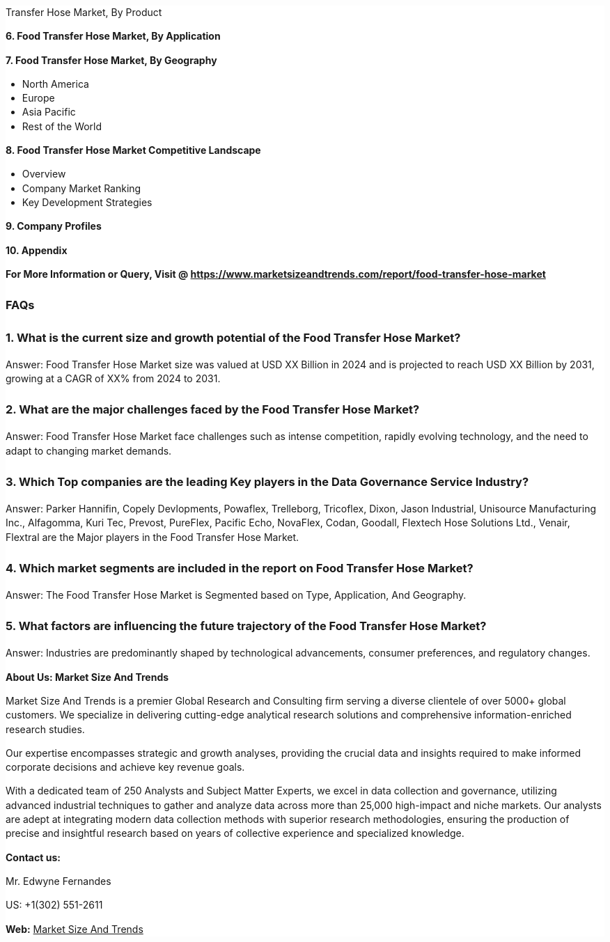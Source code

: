 Transfer Hose Market, By Product</span></strong></p></div><div class="" data-test-id=""><p><strong><span class="">6. Food Transfer Hose Market, By Application</span></strong></p></div><div class="" data-test-id=""><p><strong><span class="">7. Food Transfer Hose Market, By Geography</span></strong></p></div><div class="" data-test-id=""><ul><li><span class="">North America</span></li><li><span class="">Europe</span></li><li><span class="">Asia Pacific</span></li><li><span class="">Rest of the World</span></li></ul></div><div class="" data-test-id=""><p><strong><span class="">8. Food Transfer Hose Market Competitive Landscape</span></strong></p></div><div class="" data-test-id=""><ul><li><span class="">Overview</span></li><li><span class="">Company Market Ranking</span></li><li><span class="">Key Development Strategies</span></li></ul></div><div class="" data-test-id=""><p><strong><span class="">9. Company Profiles</span></strong></p></div><div class="" data-test-id=""><p><strong><span class="">10. Appendix</span></strong></p></div><div class="" data-test-id=""><p><strong><span class="">For More Information or Query, Visit @ <a href="https://www.marketsizeandtrends.com/report/food-transfer-hose-market" target="_blank">https://www.marketsizeandtrends.com/report/food-transfer-hose-market</a></span></strong></p></div><div class="" data-test-id=""><div class="article-main__content" data-test-id="publishing-text-block"><h3><strong><span class="">FAQs</span></strong></h3></div><div class="article-main__content" data-test-id="publishing-text-block"><h3><span class="">1. What is the current size and growth potential of the Food Transfer Hose Market?</span></h3></div><div class="article-main__content" data-test-id="publishing-text-block"><p><span class="font-[700]">Answer</span><span class="">: Food Transfer Hose Market size was valued at USD XX Billion in 2024 and is projected to reach USD XX Billion by 2031, growing at a CAGR of XX% from 2024 to 2031.</span></p></div><div class="article-main__content" data-test-id="publishing-text-block"><h3><span class="">2. What are the major challenges faced by the Food Transfer Hose Market?</span></h3></div><div class="article-main__content" data-test-id="publishing-text-block"><p><span class="font-[700]">Answer</span><span class="">: Food Transfer Hose Market face challenges such as intense competition, rapidly evolving technology, and the need to adapt to changing market demands.</span></p></div><div class="article-main__content" data-test-id="publishing-text-block"><h3><span class="">3. Which Top companies are the leading Key players in the Data Governance Service Industry?</span></h3></div><div class="article-main__content" data-test-id="publishing-text-block"><p><span class="font-[700]">Answer</span><span class="">: Parker Hannifin, Copely Devlopments, Powaflex, Trelleborg, Tricoflex, Dixon, Jason Industrial, Unisource Manufacturing Inc., Alfagomma, Kuri Tec, Prevost, PureFlex, Pacific Echo, NovaFlex, Codan, Goodall, Flextech Hose Solutions Ltd., Venair, Flextral are the Major players in the Food Transfer Hose Market.</span></p></div><div class="article-main__content" data-test-id="publishing-text-block"><h3><span class="">4. Which market segments are included in the report on Food Transfer Hose Market?</span></h3></div><div class="article-main__content" data-test-id="publishing-text-block"><p><span class="font-[700]">Answer</span><span class="">: The Food Transfer Hose Market is Segmented based on Type, Application, And Geography.</span></p></div><div class="article-main__content" data-test-id="publishing-text-block"><h3><span class="">5. What factors are influencing the future trajectory of the Food Transfer Hose Market?</span></h3></div><div class="article-main__content" data-test-id="publishing-text-block"><p><span class="font-[700]">Answer:</span><span class="">&nbsp;Industries are predominantly shaped by technological advancements, consumer preferences, and regulatory changes.</span></p></div><p><strong><span class="">About Us: Market Size And Trends</span></strong></p></div><div class="" data-test-id=""><p><span class="">Market Size And Trends is a premier Global Research and Consulting firm serving a diverse clientele of over 5000+ global customers. We specialize in delivering cutting-edge analytical research solutions and comprehensive information-enriched research studies.</span></p></div><div class="" data-test-id=""><p><span class="">Our expertise encompasses strategic and growth analyses, providing the crucial data and insights required to make informed corporate decisions and achieve key revenue goals.</span></p></div><div class="" data-test-id=""><p><span class="">With a dedicated team of 250 Analysts and Subject Matter Experts, we excel in data collection and governance, utilizing advanced industrial techniques to gather and analyze data across more than 25,000 high-impact and niche markets. Our analysts are adept at integrating modern data collection methods with superior research methodologies, ensuring the production of precise and insightful research based on years of collective experience and specialized knowledge.</span></p></div><div class="" data-test-id=""><p><strong><span class="">Contact us:</span></strong></p></div><div class="" data-test-id=""><p><span class="">Mr. Edwyne Fernandes</span></p></div><div class="" data-test-id=""><p><span class="">US: +1(302) 551-2611<br /></span></p><p><span class=""><strong>Web:</strong> <a href="https://www.marketsizeandtrends.com/" target="_blank">Market Size And Trends</a></span></p></div>
